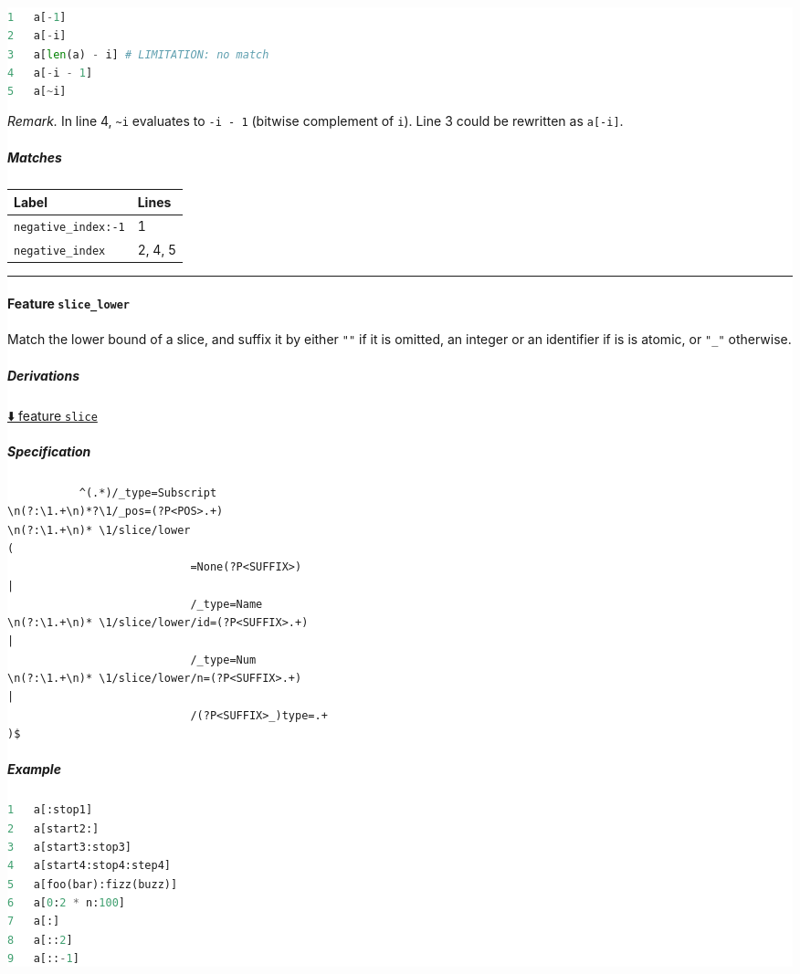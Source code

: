 ```python
1   a[-1]
2   a[-i]
3   a[len(a) - i] # LIMITATION: no match
4   a[-i - 1]
5   a[~i]
```

_Remark._ In line 4, `~i` evaluates to `-i - 1` (bitwise complement of `i`). Line 3 could be rewritten as `a[-i]`.

##### Matches

| Label | Lines |
|:--|:--|
| `negative_index:-1` | 1 |
| `negative_index` | 2, 4, 5 |

--------------------------------------------------------------------------------

#### Feature `slice_lower`

Match the lower bound of a slice, and suffix it by either `""` if it is omitted, an integer or an identifier if is is atomic, or `"_"` otherwise.

##### Derivations

[⬇️ feature `slice`](#feature-slice)  

##### Specification

```re
           ^(.*)/_type=Subscript
\n(?:\1.+\n)*?\1/_pos=(?P<POS>.+)
\n(?:\1.+\n)* \1/slice/lower
(
                            =None(?P<SUFFIX>)
|
                            /_type=Name
\n(?:\1.+\n)* \1/slice/lower/id=(?P<SUFFIX>.+)
|
                            /_type=Num
\n(?:\1.+\n)* \1/slice/lower/n=(?P<SUFFIX>.+)
|
                            /(?P<SUFFIX>_)type=.+
)$
```

##### Example

```python
1   a[:stop1]
2   a[start2:]
3   a[start3:stop3]
4   a[start4:stop4:step4]
5   a[foo(bar):fizz(buzz)]
6   a[0:2 * n:100]
7   a[:]
8   a[::2]
9   a[::-1]
```

